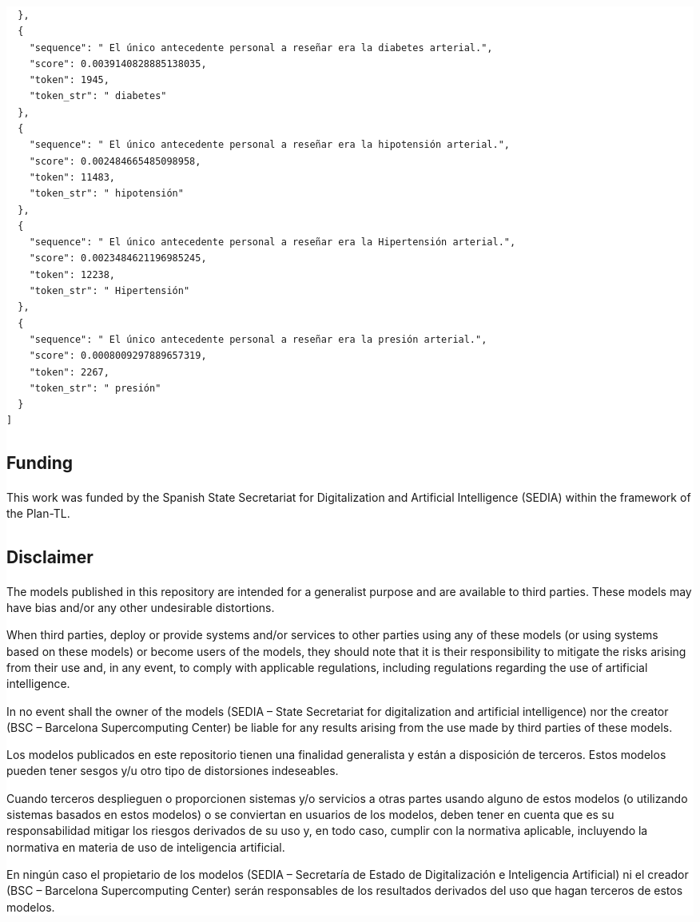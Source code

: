 ```
  },
  {
    "sequence": " El único antecedente personal a reseñar era la diabetes arterial.",
    "score": 0.0039140828885138035,
    "token": 1945,
    "token_str": " diabetes"
  },
  {
    "sequence": " El único antecedente personal a reseñar era la hipotensión arterial.",
    "score": 0.002484665485098958,
    "token": 11483,
    "token_str": " hipotensión"
  },
  {
    "sequence": " El único antecedente personal a reseñar era la Hipertensión arterial.",
    "score": 0.0023484621196985245,
    "token": 12238,
    "token_str": " Hipertensión"
  },
  {
    "sequence": " El único antecedente personal a reseñar era la presión arterial.",
    "score": 0.0008009297889657319,
    "token": 2267,
    "token_str": " presión"
  }
]
```

## Funding
This work was funded by the Spanish State Secretariat for Digitalization and Artificial Intelligence (SEDIA) within the framework of the Plan-TL.

## Disclaimer

The models published in this repository are intended for a generalist purpose and are available to third parties. These models may have bias and/or any other undesirable distortions.

When third  parties, deploy or provide systems and/or services to other parties using any of these models (or using systems based on these models) or become users of the models, they should note that it is their responsibility to mitigate the risks arising from their use and, in any event, to comply with applicable regulations, including regulations regarding the use of artificial intelligence.

In no event shall the owner of the models (SEDIA – State Secretariat for digitalization and artificial intelligence) nor the creator (BSC – Barcelona Supercomputing Center) be liable for any results arising from the use made by third parties of these models.


Los modelos publicados en este repositorio tienen una finalidad generalista y están a disposición de terceros. Estos modelos pueden tener sesgos y/u otro tipo de distorsiones indeseables.

Cuando terceros desplieguen o proporcionen sistemas y/o servicios a otras partes usando alguno de estos modelos (o utilizando sistemas basados en estos modelos) o se conviertan en usuarios de los modelos, deben tener en cuenta que es su responsabilidad mitigar los riesgos derivados de su uso y, en todo caso, cumplir con la normativa aplicable, incluyendo la normativa en materia de uso de inteligencia artificial.

En ningún caso el propietario de los modelos (SEDIA – Secretaría de Estado de Digitalización e Inteligencia Artificial) ni el creador (BSC – Barcelona Supercomputing Center) serán responsables de los resultados derivados del uso que hagan terceros de estos modelos.